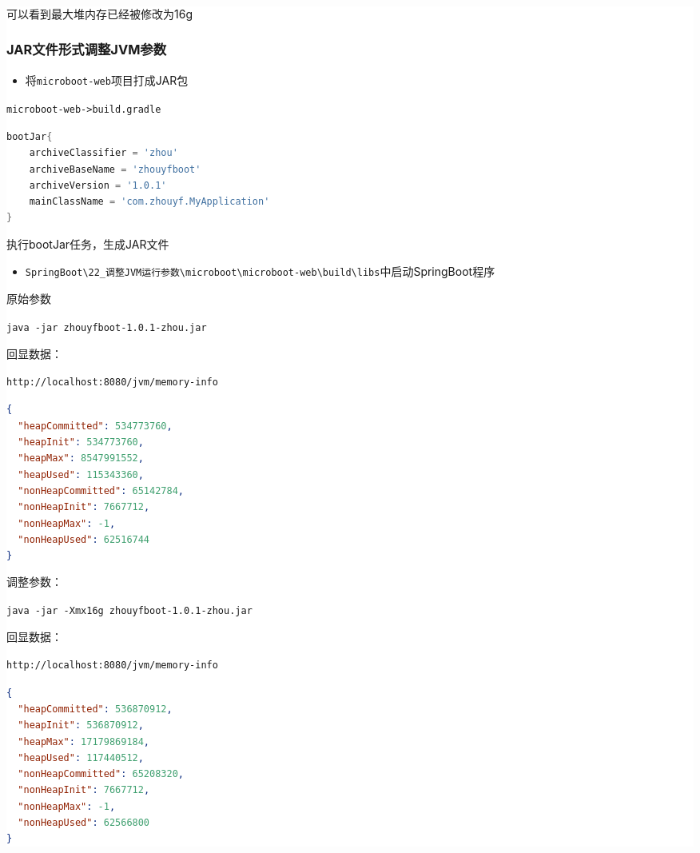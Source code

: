 可以看到最大堆内存已经被修改为16g

### JAR文件形式调整JVM参数

-  将`microboot-web`项目打成JAR包

`microboot-web->build.gradle`

```groovy
bootJar{
    archiveClassifier = 'zhou'
    archiveBaseName = 'zhouyfboot'
    archiveVersion = '1.0.1'
    mainClassName = 'com.zhouyf.MyApplication'
}
```

执行bootJar任务，生成JAR文件

- `SpringBoot\22_调整JVM运行参数\microboot\microboot-web\build\libs`中启动SpringBoot程序

原始参数

```
java -jar zhouyfboot-1.0.1-zhou.jar
```

回显数据：

```
http://localhost:8080/jvm/memory-info
```

```json
{
  "heapCommitted": 534773760,
  "heapInit": 534773760,
  "heapMax": 8547991552,
  "heapUsed": 115343360,
  "nonHeapCommitted": 65142784,
  "nonHeapInit": 7667712,
  "nonHeapMax": -1,
  "nonHeapUsed": 62516744
}
```

调整参数：

```
java -jar -Xmx16g zhouyfboot-1.0.1-zhou.jar
```

回显数据：

```
http://localhost:8080/jvm/memory-info
```

```json
{
  "heapCommitted": 536870912,
  "heapInit": 536870912,
  "heapMax": 17179869184,
  "heapUsed": 117440512,
  "nonHeapCommitted": 65208320,
  "nonHeapInit": 7667712,
  "nonHeapMax": -1,
  "nonHeapUsed": 62566800
}
```

